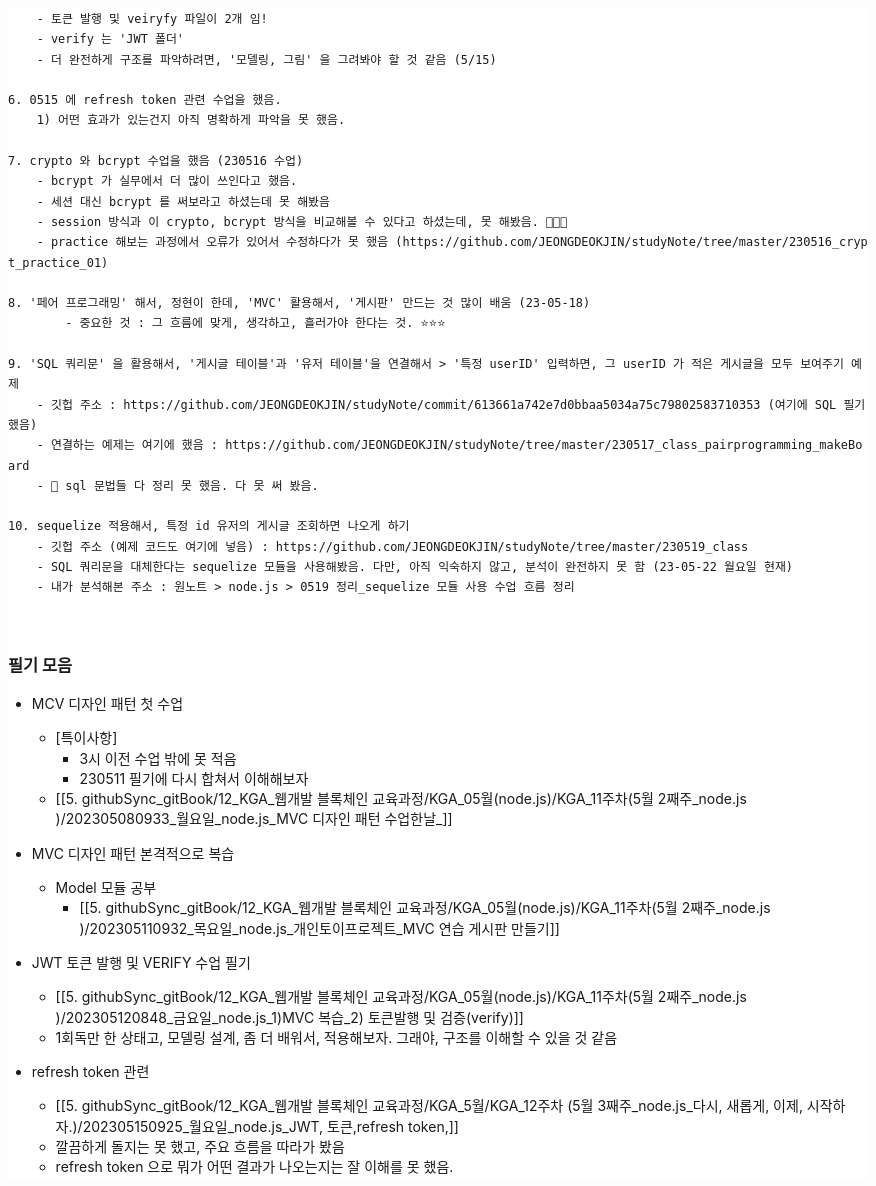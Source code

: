 ```
	- 토큰 발행 및 veiryfy 파일이 2개 임! 
	- verify 는 'JWT 폴더' 
	- 더 완전하게 구조를 파악하려면, '모델링, 그림' 을 그려봐야 할 것 같음 (5/15) 

6. 0515 에 refresh token 관련 수업을 했음. 
	1) 어떤 효과가 있는건지 아직 명확하게 파악을 못 했음. 

7. crypto 와 bcrypt 수업을 했음 (230516 수업)
	- bcrypt 가 실무에서 더 많이 쓰인다고 했음. 
	- 세션 대신 bcrypt 를 써보라고 하셨는데 못 해봤음 
	- session 방식과 이 crypto, bcrypt 방식을 비교해볼 수 있다고 하셨는데, 못 해봤음. 📛📛📛 
	- practice 해보는 과정에서 오류가 있어서 수정하다가 못 했음 (https://github.com/JEONGDEOKJIN/studyNote/tree/master/230516_crypt_practice_01)

8. '페어 프로그래밍' 해서, 정현이 한데, 'MVC' 활용해서, '게시판' 만드는 것 많이 배움 (23-05-18) 
		- 중요한 것 : 그 흐름에 맞게, 생각하고, 흘러가야 한다는 것. ⭐⭐⭐ 

9. 'SQL 쿼리문' 을 활용해서, '게시글 테이블'과 '유저 테이블'을 연결해서 > '특정 userID' 입력하면, 그 userID 가 적은 게시글을 모두 보여주기 예제 
	- 깃헙 주소 : https://github.com/JEONGDEOKJIN/studyNote/commit/613661a742e7d0bbaa5034a75c79802583710353 (여기에 SQL 필기 했음)
	- 연결하는 예제는 여기에 했음 : https://github.com/JEONGDEOKJIN/studyNote/tree/master/230517_class_pairprogramming_makeBoard
	- 📛 sql 문법들 다 정리 못 했음. 다 못 써 봤음. 

10. sequelize 적용해서, 특정 id 유저의 게시글 조회하면 나오게 하기 
	- 깃헙 주소 (예제 코드도 여기에 넣음) : https://github.com/JEONGDEOKJIN/studyNote/tree/master/230519_class
	- SQL 쿼리문을 대체한다는 sequelize 모듈을 사용해봤음. 다만, 아직 익숙하지 않고, 분석이 완전하지 못 함 (23-05-22 월요일 현재)
	- 내가 분석해본 주소 : 원노트 > node.js > 0519 정리_sequelize 모듈 사용 수업 흐름 정리 

```
<br>

### 필기 모음 

- MCV 디자인 패턴 첫 수업
	- [특이사항] 
		- 3시 이전 수업 밖에 못 적음 
		- 230511 필기에 다시 합쳐서 이해해보자
	- [[5. githubSync_gitBook/12_KGA_웹개발 블록체인 교육과정/KGA_05월(node.js)/KGA_11주차(5월 2째주_node.js )/202305080933_월요일_node.js_MVC 디자인 패턴 수업한날_]]
- MVC 디자인 패턴 본격적으로 복습 
	- Model 모듈 공부
		- [[5. githubSync_gitBook/12_KGA_웹개발 블록체인 교육과정/KGA_05월(node.js)/KGA_11주차(5월 2째주_node.js )/202305110932_목요일_node.js_개인토이프로젝트_MVC 연습 게시판 만들기]]

- JWT 토큰 발행 및 VERIFY 수업 필기 
	- [[5. githubSync_gitBook/12_KGA_웹개발 블록체인 교육과정/KGA_05월(node.js)/KGA_11주차(5월 2째주_node.js )/202305120848_금요일_node.js_1)MVC 복습_2) 토큰발행 및 검증(verify)]]
	- 1회독만 한 상태고, 모델링 설계, 좀 더 배워서, 적용해보자. 그래야, 구조를 이해할 수 있을 것 같음 

- refresh token 관련 
	- [[5. githubSync_gitBook/12_KGA_웹개발 블록체인 교육과정/KGA_5월/KGA_12주차 (5월 3째주_node.js_다시, 새롭게, 이제, 시작하자.)/202305150925_월요일_node.js_JWT, 토큰,refresh token,]]
	- 깔끔하게 돌지는 못 했고, 주요 흐름을 따라가 봤음 
	- refresh token 으로 뭐가 어떤 결과가 나오는지는 잘 이해를 못 했음. 
